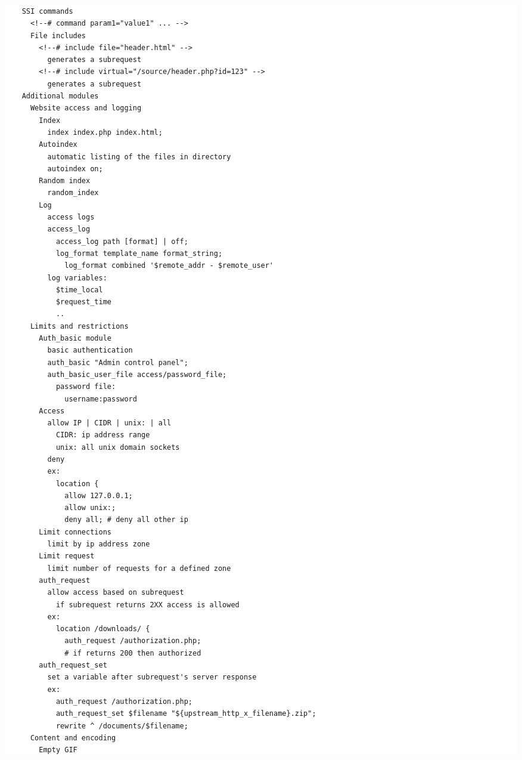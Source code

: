         SSI commands
          <!--# command param1="value1" ... -->
          File includes
            <!--# include file="header.html" -->
              generates a subrequest
            <!--# include virtual="/source/header.php?id=123" -->
              generates a subrequest
        Additional modules
          Website access and logging
            Index
              index index.php index.html;
            Autoindex
              automatic listing of the files in directory
              autoindex on;
            Random index
              random_index
            Log
              access logs
              access_log
                access_log path [format] | off;
                log_format template_name format_string;
                  log_format combined '$remote_addr - $remote_user'
              log variables:
                $time_local
                $request_time
                ..
          Limits and restrictions
            Auth_basic module
              basic authentication
              auth_basic "Admin control panel";
              auth_basic_user_file access/password_file;
                password file:
                  username:password
            Access
              allow IP | CIDR | unix: | all
                CIDR: ip address range
                unix: all unix domain sockets
              deny
              ex:
                location {
                  allow 127.0.0.1;
                  allow unix:;
                  deny all; # deny all other ip
            Limit connections
              limit by ip address zone
            Limit request
              limit number of requests for a defined zone
            auth_request
              allow access based on subrequest
                if subrequest returns 2XX access is allowed
              ex:
                location /downloads/ {
                  auth_request /authorization.php;
                  # if returns 200 then authorized
            auth_request_set
              set a variable after subrequest's server response
              ex:
                auth_request /authorization.php;
                auth_request_set $filename "${upstream_http_x_filename}.zip";
                rewrite ^ /documents/$filename;
          Content and encoding
            Empty GIF